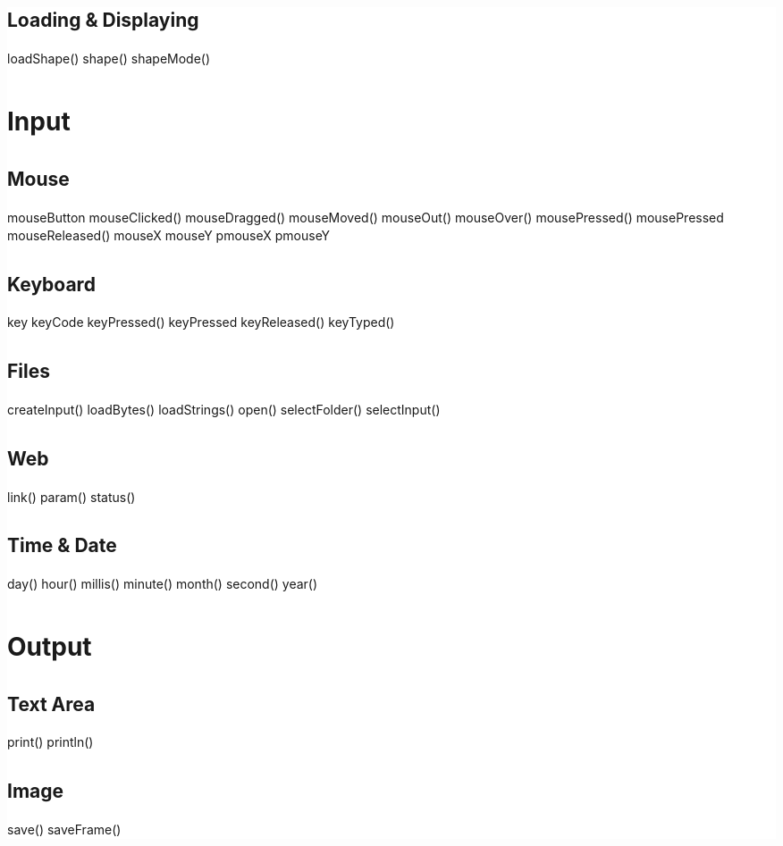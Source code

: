## Loading & Displaying
loadShape()
shape()
shapeMode()
# Input
## Mouse
mouseButton
mouseClicked()
mouseDragged()
mouseMoved()
mouseOut()
mouseOver()
mousePressed()
mousePressed
mouseReleased()
mouseX
mouseY
pmouseX
pmouseY
## Keyboard
key
keyCode
keyPressed()
keyPressed
keyReleased()
keyTyped()
## Files
createInput()
loadBytes()
loadStrings()
open()
selectFolder()
selectInput()
## Web
link()
param()
status()
## Time & Date
day()
hour()
millis()
minute()
month()
second()
year()
# Output
## Text Area
print()
println()
## Image
save()
saveFrame()
